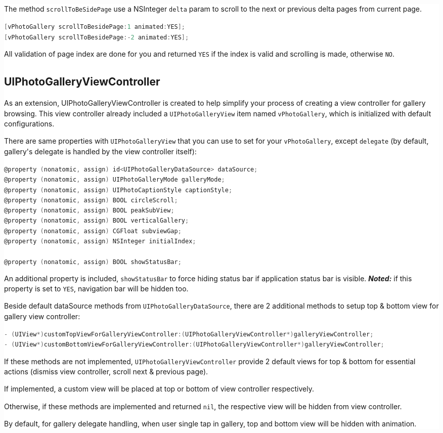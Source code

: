 The method `scrollToBeSidePage` use a NSInteger `delta` param to scroll to the next or previous delta pages from current page.

```objective-c
[vPhotoGallery scrollToBesidePage:1 animated:YES];
[vPhotoGallery scrollToBesidePage:-2 animated:YES];
```

All validation of page index are done for you and returned `YES` if the index is valid and scrolling is made, otherwise `NO`.

## UIPhotoGalleryViewController

As an extension, UIPhotoGalleryViewController is created to help simplify your process of creating a view controller for gallery browsing. This view controller already included a `UIPhotoGalleryView` item named `vPhotoGallery`, which is initialized with default configurations.

There are same properties with `UIPhotoGalleryView` that you can use to set for your `vPhotoGallery`, except `delegate` (by default, gallery's delegate is handled by the view controller itself):

```objective-c
@property (nonatomic, assign) id<UIPhotoGalleryDataSource> dataSource;
@property (nonatomic, assign) UIPhotoGalleryMode galleryMode;
@property (nonatomic, assign) UIPhotoCaptionStyle captionStyle;
@property (nonatomic, assign) BOOL circleScroll;
@property (nonatomic, assign) BOOL peakSubView;
@property (nonatomic, assign) BOOL verticalGallery;
@property (nonatomic, assign) CGFloat subviewGap;
@property (nonatomic, assign) NSInteger initialIndex;

@property (nonatomic, assign) BOOL showStatusBar;
```

An additional property is included, `showStatusBar` to force hiding status bar if application status bar is visible. **_Noted:_** if this property is set to `YES`, navigation bar will be hidden too.

Beside default dataSource methods from `UIPhotoGalleryDataSource`, there are 2 additional methods to setup top & bottom view for gallery view controller:

```objective-c
- (UIView*)customTopViewForGalleryViewController:(UIPhotoGalleryViewController*)galleryViewController;
- (UIView*)customBottomViewForGalleryViewController:(UIPhotoGalleryViewController*)galleryViewController;
```

If these methods are not implemented, `UIPhotoGalleryViewController` provide 2 default views for top & bottom for essential actions (dismiss view controller, scroll next & previous page).

If implemented, a custom view will be placed at top or bottom of view controller respectively.

Otherwise, if these methods are implemented and returned `nil`, the respective view will be hidden from view controller.

By default, for gallery delegate handling, when user single tap in gallery, top and bottom view will be hidden with animation.
